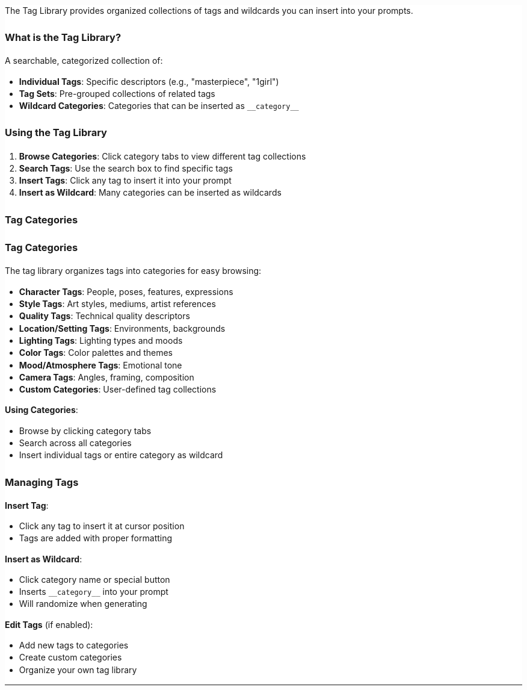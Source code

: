 The Tag Library provides organized collections of tags and wildcards you can insert into your prompts.

### What is the Tag Library?

A searchable, categorized collection of:
- **Individual Tags**: Specific descriptors (e.g., "masterpiece", "1girl")
- **Tag Sets**: Pre-grouped collections of related tags
- **Wildcard Categories**: Categories that can be inserted as `__category__`

### Using the Tag Library

1. **Browse Categories**: Click category tabs to view different tag collections
2. **Search Tags**: Use the search box to find specific tags
3. **Insert Tags**: Click any tag to insert it into your prompt
4. **Insert as Wildcard**: Many categories can be inserted as wildcards

### Tag Categories

### Tag Categories

The tag library organizes tags into categories for easy browsing:

- **Character Tags**: People, poses, features, expressions
- **Style Tags**: Art styles, mediums, artist references
- **Quality Tags**: Technical quality descriptors
- **Location/Setting Tags**: Environments, backgrounds
- **Lighting Tags**: Lighting types and moods
- **Color Tags**: Color palettes and themes
- **Mood/Atmosphere Tags**: Emotional tone
- **Camera Tags**: Angles, framing, composition
- **Custom Categories**: User-defined tag collections

**Using Categories**:
- Browse by clicking category tabs
- Search across all categories
- Insert individual tags or entire category as wildcard

### Managing Tags

**Insert Tag**:
- Click any tag to insert it at cursor position
- Tags are added with proper formatting

**Insert as Wildcard**:
- Click category name or special button
- Inserts `__category__` into your prompt
- Will randomize when generating

**Edit Tags** (if enabled):
- Add new tags to categories
- Create custom categories
- Organize your own tag library

---